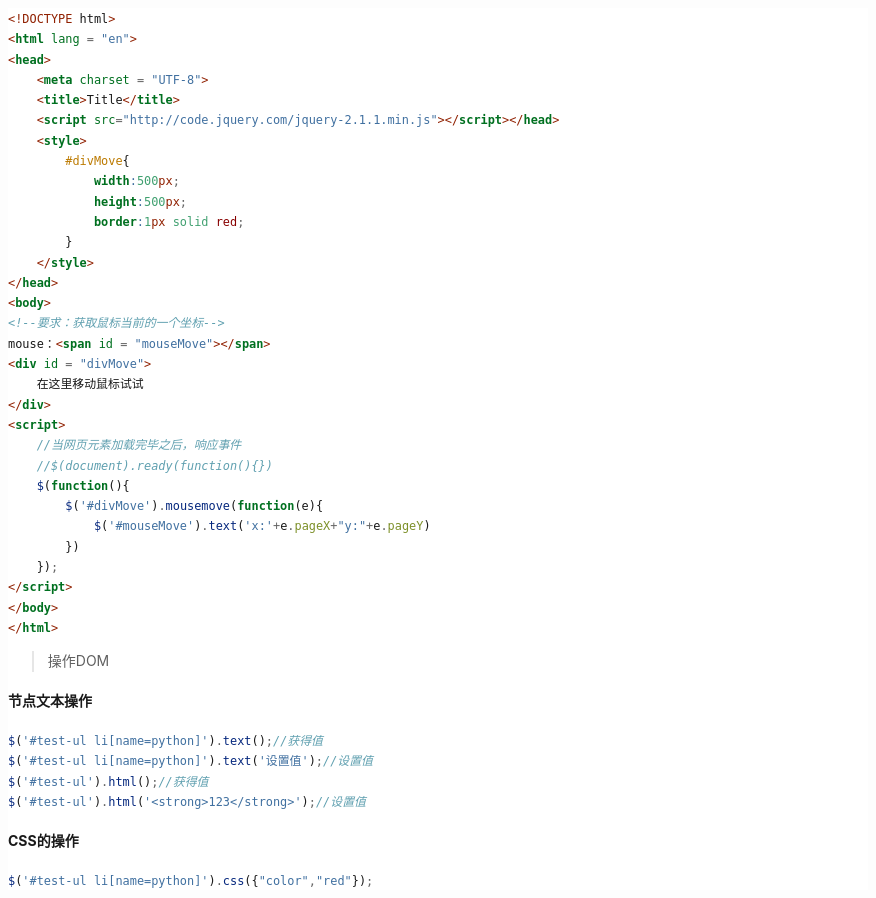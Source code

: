 ````Html
<!DOCTYPE html>
<html lang = "en">
<head>
    <meta charset = "UTF-8">
    <title>Title</title>
    <script src="http://code.jquery.com/jquery-2.1.1.min.js"></script></head>
    <style>
        #divMove{
            width:500px;
            height:500px;
            border:1px solid red;
        }
    </style>
</head>
<body>
<!--要求：获取鼠标当前的一个坐标-->
mouse：<span id = "mouseMove"></span>
<div id = "divMove">
    在这里移动鼠标试试
</div>
<script>
    //当网页元素加载完毕之后，响应事件
    //$(document).ready(function(){})
    $(function(){
        $('#divMove').mousemove(function(e){
            $('#mouseMove').text('x:'+e.pageX+"y:"+e.pageY)
        })
    });
</script>
</body>
</html>
````



> 操作DOM

#### 节点文本操作

````javascript
$('#test-ul li[name=python]').text();//获得值
$('#test-ul li[name=python]').text('设置值');//设置值
$('#test-ul').html();//获得值
$('#test-ul').html('<strong>123</strong>');//设置值
````



#### CSS的操作

````javascript
$('#test-ul li[name=python]').css({"color","red"});
````

